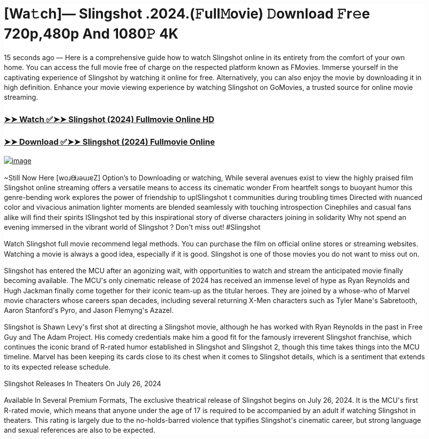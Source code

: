 # [Wa𝚝ch]— Slingshot .2024.(𝙵ull𝙼ovie) 𝙳ownload 𝙵r𝚎e 720p,480p And 1080𝙿 4K


15 seconds ago — Here is a comprehensive guide how to watch Slingshot online in its entirety from the comfort of your own home. You can access the full movie free of charge on the respected platform known as FMovies. Immerse yourself in the captivating experience of Slingshot by watching it online for free. Alternatively, you can also enjoy the movie by downloading it in high definition. Enhance your movie viewing experience by watching Slingshot on GoMovies, a trusted source for online movie streaming.

### [➤➤ Watch ✅➤➤ Slingshot (2024) Fullmovie Online HD](https://slingshot-gitmd.blogspot.com)

### [➤➤ Download ✅➤➤ Slingshot (2024) Fullmovie Online](https://slingshot-gitmd.blogspot.com)

[![image](https://miro.medium.com/v2/resize:fit:1200/1*laIMNxGFR_9VDZURiX7OyQ.gif)](https://slingshot-gitmd.blogspot.com)


~Still Now Here [woɹᙠɹǝuɹɐZ] Option’s to Downloading or watching, While several avenues exist to view the highly praised film Slingshot online streaming offers a versatile means to access its cinematic wonder From heartfelt songs to buoyant humor this genre-bending work explores the power of friendship to uplSlingshot t communities during troubling times Directed with nuanced color and vivacious animation lighter moments are blended seamlessly with touching introspection Cinephiles and casual fans alike will find their spirits lSlingshot ted by this inspirational story of diverse characters joining in solidarity Why not spend an evening immersed in the vibrant world of Slingshot ? Don't miss out! #Slingshot

Watch Slingshot full movie recommend legal methods. You can purchase the film on official online stores or streaming websites. Watching a movie is always a good idea, especially if it is good. Slingshot is one of those movies you do not want to miss out on.

Slingshot has entered the MCU after an agonizing wait, with opportunities to watch and stream the anticipated movie finally becoming available. The MCU's only cinematic release of 2024 has received an immense level of hype as Ryan Reynolds and Hugh Jackman finally come together for their iconic team-up as the titular heroes. They are joined by a whose-who of Marvel movie characters whose careers span decades, including several returning X-Men characters such as Tyler Mane's Sabretooth, Aaron Stanford's Pyro, and Jason Flemyng's Azazel.

Slingshot is Shawn Levy's first shot at directing a Slingshot movie, although he has worked with Ryan Reynolds in the past in Free Guy and The Adam Project. His comedy credentials make him a good fit for the famously irreverent Slingshot franchise, which continues the iconic brand of R-rated humor established in Slingshot and Slingshot 2, though this time takes things into the MCU timeline. Marvel has been keeping its cards close to its chest when it comes to Slingshot details, which is a sentiment that extends to its expected release schedule.

Slingshot Releases In Theaters On July 26, 2024

Available In Several Premium Formats, The exclusive theatrical release of Slingshot begins on July 26, 2024. It is the MCU's first R-rated movie, which means that anyone under the age of 17 is required to be accompanied by an adult if watching Slingshot in theaters. This rating is largely due to the no-holds-barred violence that typifies Slingshot's cinematic career, but strong language and sexual references are also to be expected.
